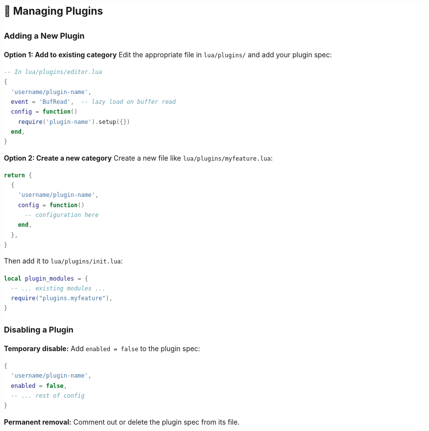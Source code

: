 ## 🔌 Managing Plugins

### Adding a New Plugin

**Option 1: Add to existing category**
Edit the appropriate file in `lua/plugins/` and add your plugin spec:

```lua
-- In lua/plugins/editor.lua
{
  'username/plugin-name',
  event = 'BufRead',  -- lazy load on buffer read
  config = function()
    require('plugin-name').setup({})
  end,
}
```

**Option 2: Create a new category**
Create a new file like `lua/plugins/myfeature.lua`:

```lua
return {
  {
    'username/plugin-name',
    config = function()
      -- configuration here
    end,
  },
}
```

Then add it to `lua/plugins/init.lua`:
```lua
local plugin_modules = {
  -- ... existing modules ...
  require("plugins.myfeature"),
}
```

### Disabling a Plugin

**Temporary disable:**
Add `enabled = false` to the plugin spec:
```lua
{
  'username/plugin-name',
  enabled = false,
  -- ... rest of config
}
```

**Permanent removal:**
Comment out or delete the plugin spec from its file.
